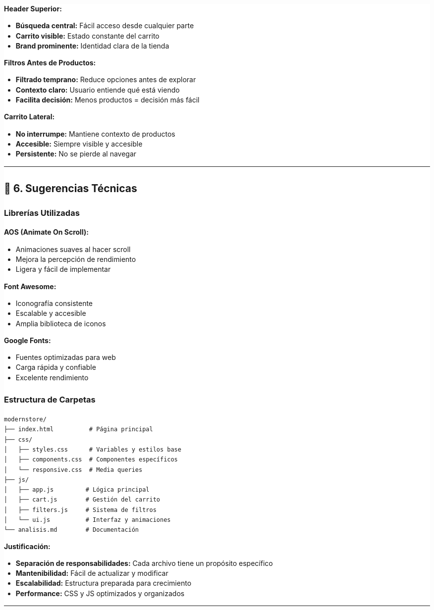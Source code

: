 **Header Superior:**
- **Búsqueda central:** Fácil acceso desde cualquier parte
- **Carrito visible:** Estado constante del carrito
- **Brand prominente:** Identidad clara de la tienda

**Filtros Antes de Productos:**
- **Filtrado temprano:** Reduce opciones antes de explorar
- **Contexto claro:** Usuario entiende qué está viendo
- **Facilita decisión:** Menos productos = decisión más fácil

**Carrito Lateral:**
- **No interrumpe:** Mantiene contexto de productos
- **Accesible:** Siempre visible y accesible
- **Persistente:** No se pierde al navegar

---

## 🧰 6. Sugerencias Técnicas

### Librerías Utilizadas

**AOS (Animate On Scroll):**
- Animaciones suaves al hacer scroll
- Mejora la percepción de rendimiento
- Ligera y fácil de implementar

**Font Awesome:**
- Iconografía consistente
- Escalable y accesible
- Amplia biblioteca de iconos

**Google Fonts:**
- Fuentes optimizadas para web
- Carga rápida y confiable
- Excelente rendimiento

### Estructura de Carpetas

```
modernstore/
├── index.html          # Página principal
├── css/
│   ├── styles.css      # Variables y estilos base
│   ├── components.css  # Componentes específicos
│   └── responsive.css  # Media queries
├── js/
│   ├── app.js         # Lógica principal
│   ├── cart.js        # Gestión del carrito
│   ├── filters.js     # Sistema de filtros
│   └── ui.js          # Interfaz y animaciones
└── analisis.md        # Documentación
```

**Justificación:**
- **Separación de responsabilidades:** Cada archivo tiene un propósito específico
- **Mantenibilidad:** Fácil de actualizar y modificar
- **Escalabilidad:** Estructura preparada para crecimiento
- **Performance:** CSS y JS optimizados y organizados

---